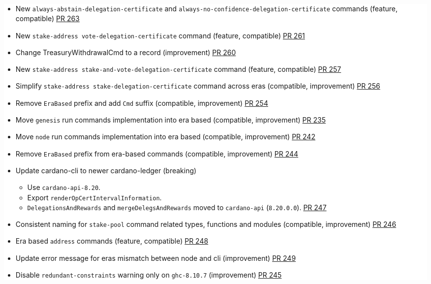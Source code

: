 - New `always-abstain-delegation-certificate` and `always-no-confidence-delegation-certificate` commands
  (feature, compatible)
  [PR 263](https://github.com/input-output-hk/cardano-cli/pull/263)

- New `stake-address vote-delegation-certificate` command
  (feature, compatible)
  [PR 261](https://github.com/input-output-hk/cardano-cli/pull/261)

- Change TreasuryWithdrawalCmd to a record
  (improvement)
  [PR 260](https://github.com/input-output-hk/cardano-cli/pull/260)

- New `stake-address stake-and-vote-delegation-certificate` command
  (feature, compatible)
  [PR 257](https://github.com/input-output-hk/cardano-cli/pull/257)

- Simplify `stake-address stake-delegation-certificate` command across eras
  (compatible, improvement)
  [PR 256](https://github.com/input-output-hk/cardano-cli/pull/256)

- Remove `EraBased` prefix and add `Cmd` suffix
  (compatible, improvement)
  [PR 254](https://github.com/input-output-hk/cardano-cli/pull/254)

- Move `genesis` run commands implementation into era based
  (compatible, improvement)
  [PR 235](https://github.com/input-output-hk/cardano-cli/pull/235)

- Move `node` run commands implementation into era based
  (compatible, improvement)
  [PR 242](https://github.com/input-output-hk/cardano-cli/pull/242)

- Remove `EraBased` prefix from era-based commands
  (compatible, improvement)
  [PR 244](https://github.com/input-output-hk/cardano-cli/pull/244)

- Update cardano-cli to newer cardano-ledger
  (breaking)
  - Use `cardano-api-8.20`.
  - Export `renderOpCertIntervalInformation`.
  - `DelegationsAndRewards` and `mergeDelegsAndRewards` moved to `cardano-api` (`8.20.0.0`).
  [PR 247](https://github.com/input-output-hk/cardano-cli/pull/247)

- Consistent naming for `stake-pool` command related types, functions and modules
  (compatible, improvement)
  [PR 246](https://github.com/input-output-hk/cardano-cli/pull/246)

- Era based `address` commands
  (feature, compatible)
  [PR 248](https://github.com/input-output-hk/cardano-cli/pull/248)

- Update error message for eras mismatch between node and cli
  (improvement)
  [PR 249](https://github.com/input-output-hk/cardano-cli/pull/249)

- Disable `redundant-constraints` warning only on `ghc-8.10.7`
  (improvement)
  [PR 245](https://github.com/input-output-hk/cardano-cli/pull/245)
